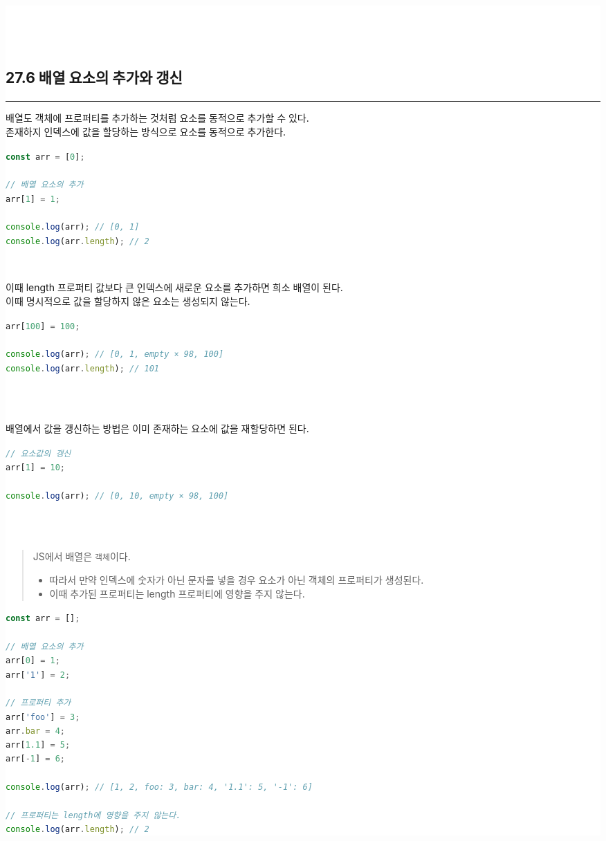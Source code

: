 <br>
<br>
<br>

## 27.6 배열 요소의 추가와 갱신
---

배열도 객체에 프로퍼티를 추가하는 것처럼 요소를 동적으로 추가할 수 있다.  
존재하지 인덱스에 값을 할당하는 방식으로 요소를 동적으로 추가한다.  

```javascript
const arr = [0];

// 배열 요소의 추가
arr[1] = 1;

console.log(arr); // [0, 1]
console.log(arr.length); // 2
```

<br>

이때 length 프로퍼티 값보다 큰 인덱스에 새로운 요소를 추가하면 희소 배열이 된다.  
이때 명시적으로 값을 할당하지 않은 요소는 생성되지 않는다.

```javascript
arr[100] = 100;

console.log(arr); // [0, 1, empty × 98, 100]
console.log(arr.length); // 101
```

<br>
<br>

배열에서 값을 갱신하는 방법은 이미 존재하는 요소에 값을 재할당하면 된다.

```javascript
// 요소값의 갱신
arr[1] = 10;

console.log(arr); // [0, 10, empty × 98, 100]
```

<br>
<br>

> JS에서 배열은 `객체`이다.  
> * 따라서 만약 인덱스에 숫자가 아닌 문자를 넣을 경우 요소가 아닌 객체의 프로퍼티가 생성된다.  
> * 이때 추가된 프로퍼티는 length 프로퍼티에 영향을 주지 않는다.

```javascript
const arr = [];

// 배열 요소의 추가
arr[0] = 1;
arr['1'] = 2;

// 프로퍼티 추가
arr['foo'] = 3;
arr.bar = 4;
arr[1.1] = 5;
arr[-1] = 6;

console.log(arr); // [1, 2, foo: 3, bar: 4, '1.1': 5, '-1': 6]

// 프로퍼티는 length에 영향을 주지 않는다.
console.log(arr.length); // 2
```
